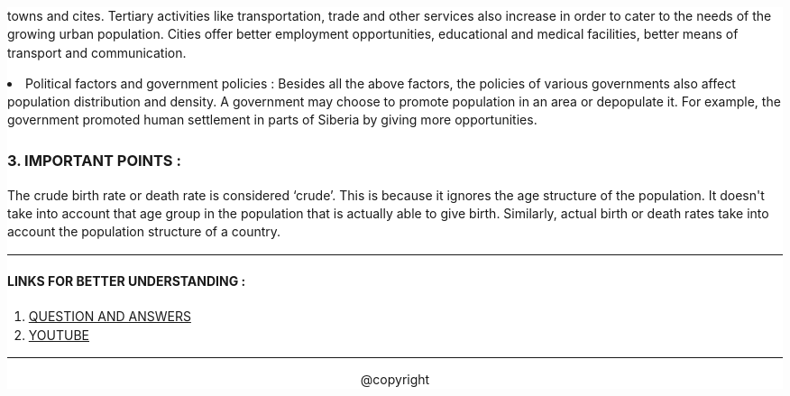 towns and cites. Tertiary activities like
transportation, trade and other services also
increase in order to cater to the needs of the
growing urban population. Cities offer better
employment opportunities, educational and
medical facilities, better means of transport
and communication.</li>
<li>Political factors and government policies :
Besides all the above factors, the policies of
various governments also affect population
distribution and density. A government may
choose to promote population in an area or
depopulate it. For example, the government
promoted human settlement in parts of
Siberia by giving more opportunities.</li>
</ol>
<h3><b>3. IMPORTANT POINTS :</b></h3>
<p align="left">The crude birth rate or death rate is considered ‘crude’. This is because it ignores the age structure of the population. It doesn't take into account that age group in the population that is actually able to give birth. Similarly, actual birth or death rates take into account the population structure of a country.</p>
<hr color="black">
<h4>  LINKS FOR BETTER UNDERSTANDING :</h4>
<ol>
<li><a href="https://www.shaalaa.com/textbook-solutions/c/balbharati-solutions-geography-12th-standard-hsc-maharashtra-state-board-chapter-1-population-part-1_3276"> QUESTION AND ANSWERS </a></li>
<li><a href="https://www.youtube.com/watch?v=dlF99Mn7hRc"> YOUTUBE </a>
</ol>
<hr color="black">
<center>@copyright</center>
</body>
</html>
